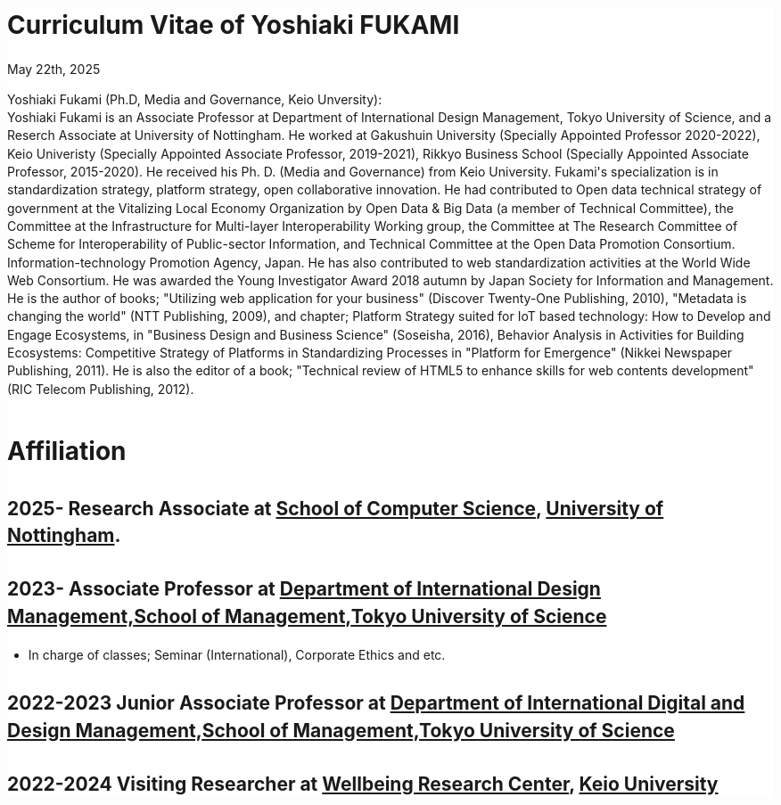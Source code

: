 # Curriculum Vitae of Yoshiaki FUKAMI
May 22th, 2025

Yoshiaki Fukami (Ph.D, Media and Governance, Keio Unversity):  
Yoshiaki Fukami is an Associate Professor at Department of International Design Management, Tokyo University of Science, and a Reserch Associate at University of Nottingham. He worked at Gakushuin University (Specially Appointed Professor 2020-2022), Keio Univeristy (Specially Appointed Associate Professor, 2019-2021), Rikkyo Business School (Specially Appointed Associate Professor, 2015-2020).  He received his Ph. D. (Media and Governance) from Keio University.
Fukami's specialization is in standardization strategy, platform strategy, open collaborative innovation. He had contributed to Open data technical strategy of government at the Vitalizing Local Economy Organization by Open Data & Big Data (a member of Technical Committee), the Committee at the Infrastructure for Multi-layer Interoperability Working group, the Committee at The Research Committee of Scheme for Interoperability of Public-sector Information, and Technical Committee at the Open Data Promotion Consortium. Information-technology Promotion Agency, Japan. He has also contributed to web standardization activities at the World Wide Web Consortium. He was awarded the Young Investigator Award 2018 autumn by Japan Society for Information and Management. He is the author of books; "Utilizing web application for your business" (Discover Twenty-One Publishing, 2010), "Metadata is changing the world" (NTT Publishing, 2009), and chapter; Platform Strategy suited for IoT based technology: How to Develop and Engage Ecosystems, in "Business Design and Business Science" (Soseisha, 2016), Behavior Analysis in Activities for Building Ecosystems: Competitive Strategy of Platforms in Standardizing Processes in "Platform for Emergence" (Nikkei Newspaper Publishing, 2011). He is also the editor of a book; "Technical review of HTML5 to enhance skills for web contents development" (RIC Telecom Publishing, 2012).

# Affiliation
## 2025- Research Associate at [School of Computer Science](https://www.nottingham.ac.uk/computerscience/), [University of Nottingham](https://www.nottingham.ac.uk/).

## 2023- Associate Professor at [Department of International Design Management,](https://www.tus.ac.jp/idm/index-en.html)[School of Management,](https://www.tus.ac.jp/en/fac/keiei/)[Tokyo University of Science](https://www.tus.ac.jp/en/)
* In charge of classes; Seminar (International), Corporate Ethics and etc.

## 2022-2023 Junior Associate Professor at [Department of International Digital and Design Management,](https://www.tus.ac.jp/idm/index-en.html)[School of Management,](https://www.tus.ac.jp/en/fac/keiei/)[Tokyo University of Science](https://www.tus.ac.jp/en/)

## 2022-2024 Visiting Researcher at [Wellbeing Research Center](https://www.tonomachi.keio.ac.jp/en/research/), [Keio University](https://www.keio.ac.jp/en/)
